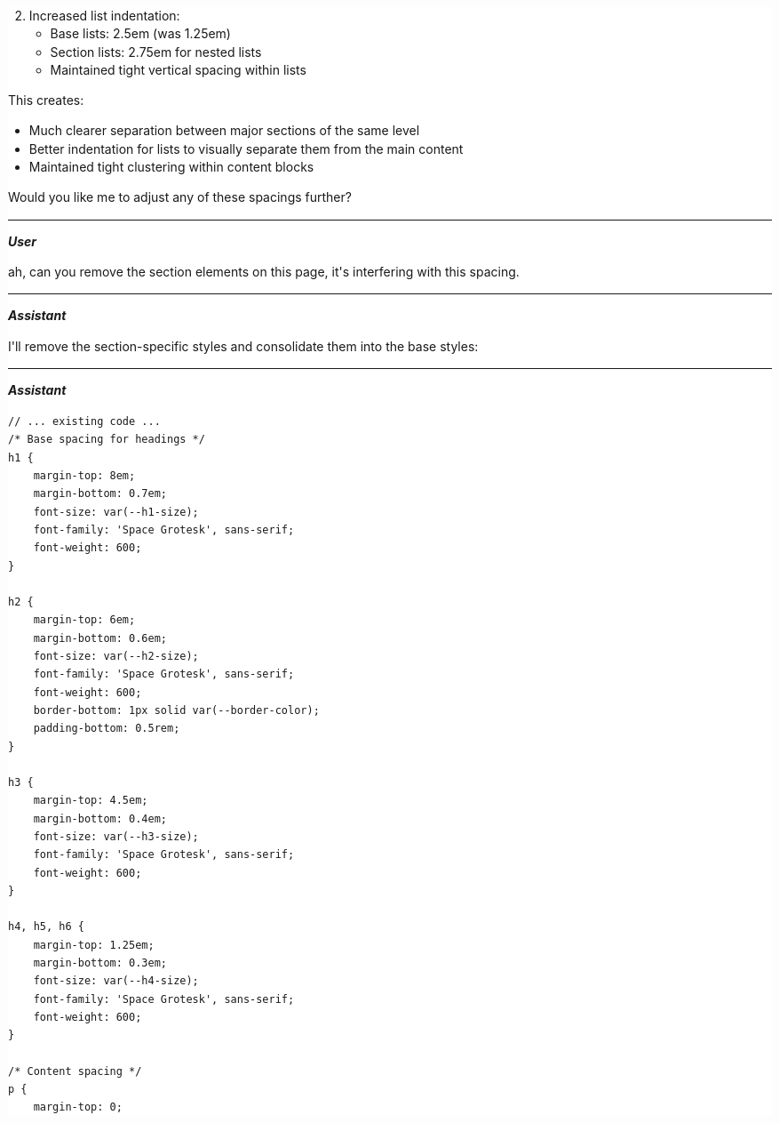 2. Increased list indentation:
   - Base lists: 2.5em (was 1.25em)
   - Section lists: 2.75em for nested lists
   - Maintained tight vertical spacing within lists

This creates:
- Much clearer separation between major sections of the same level
- Better indentation for lists to visually separate them from the main content
- Maintained tight clustering within content blocks

Would you like me to adjust any of these spacings further?

---

_**User**_

ah, can you remove the section elements on this page, it's interfering with this spacing. 

---

_**Assistant**_

I'll remove the section-specific styles and consolidate them into the base styles:

---

_**Assistant**_

```
// ... existing code ...
/* Base spacing for headings */
h1 {
    margin-top: 8em;
    margin-bottom: 0.7em;
    font-size: var(--h1-size);
    font-family: 'Space Grotesk', sans-serif;
    font-weight: 600;
}

h2 {
    margin-top: 6em;
    margin-bottom: 0.6em;
    font-size: var(--h2-size);
    font-family: 'Space Grotesk', sans-serif;
    font-weight: 600;
    border-bottom: 1px solid var(--border-color);
    padding-bottom: 0.5rem;
}

h3 {
    margin-top: 4.5em;
    margin-bottom: 0.4em;
    font-size: var(--h3-size);
    font-family: 'Space Grotesk', sans-serif;
    font-weight: 600;
}

h4, h5, h6 {
    margin-top: 1.25em;
    margin-bottom: 0.3em;
    font-size: var(--h4-size);
    font-family: 'Space Grotesk', sans-serif;
    font-weight: 600;
}

/* Content spacing */
p {
    margin-top: 0;
```